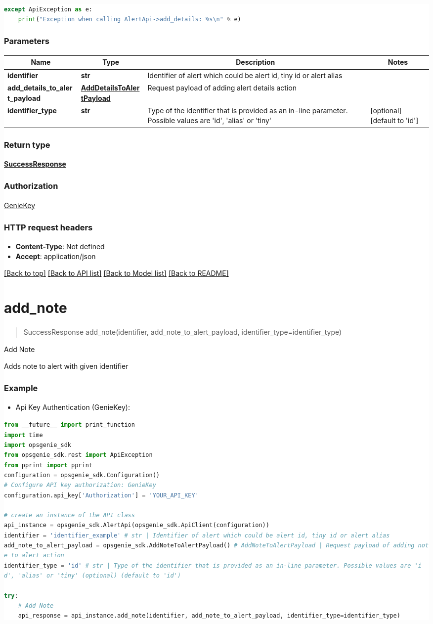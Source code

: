 ```python
except ApiException as e:
    print("Exception when calling AlertApi->add_details: %s\n" % e)
```

### Parameters

Name | Type | Description  | Notes
------------- | ------------- | ------------- | -------------
 **identifier** | **str**| Identifier of alert which could be alert id, tiny id or alert alias | 
 **add_details_to_alert_payload** | [**AddDetailsToAlertPayload**](AddDetailsToAlertPayload.md)| Request payload of adding alert details action | 
 **identifier_type** | **str**| Type of the identifier that is provided as an in-line parameter. Possible values are &#39;id&#39;, &#39;alias&#39; or &#39;tiny&#39; | [optional] [default to &#39;id&#39;]

### Return type

[**SuccessResponse**](SuccessResponse.md)

### Authorization

[GenieKey](../README.md#GenieKey)

### HTTP request headers

 - **Content-Type**: Not defined
 - **Accept**: application/json

[[Back to top]](#) [[Back to API list]](../README.md#documentation-for-api-endpoints) [[Back to Model list]](../README.md#documentation-for-models) [[Back to README]](../README.md)

# **add_note**
> SuccessResponse add_note(identifier, add_note_to_alert_payload, identifier_type=identifier_type)

Add Note

Adds note to alert with given identifier

### Example

* Api Key Authentication (GenieKey):
```python
from __future__ import print_function
import time
import opsgenie_sdk
from opsgenie_sdk.rest import ApiException
from pprint import pprint
configuration = opsgenie_sdk.Configuration()
# Configure API key authorization: GenieKey
configuration.api_key['Authorization'] = 'YOUR_API_KEY'

# create an instance of the API class
api_instance = opsgenie_sdk.AlertApi(opsgenie_sdk.ApiClient(configuration))
identifier = 'identifier_example' # str | Identifier of alert which could be alert id, tiny id or alert alias
add_note_to_alert_payload = opsgenie_sdk.AddNoteToAlertPayload() # AddNoteToAlertPayload | Request payload of adding note to alert action
identifier_type = 'id' # str | Type of the identifier that is provided as an in-line parameter. Possible values are 'id', 'alias' or 'tiny' (optional) (default to 'id')

try:
    # Add Note
    api_response = api_instance.add_note(identifier, add_note_to_alert_payload, identifier_type=identifier_type)
```